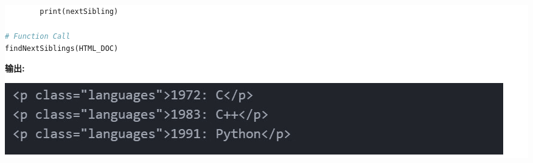 ```py
        print(nextSibling)

# Function Call
findNextSiblings(HTML_DOC)
```

**输出:**

![](img/b12172a78d0c9e9292542bd1c60fffe5.png)
